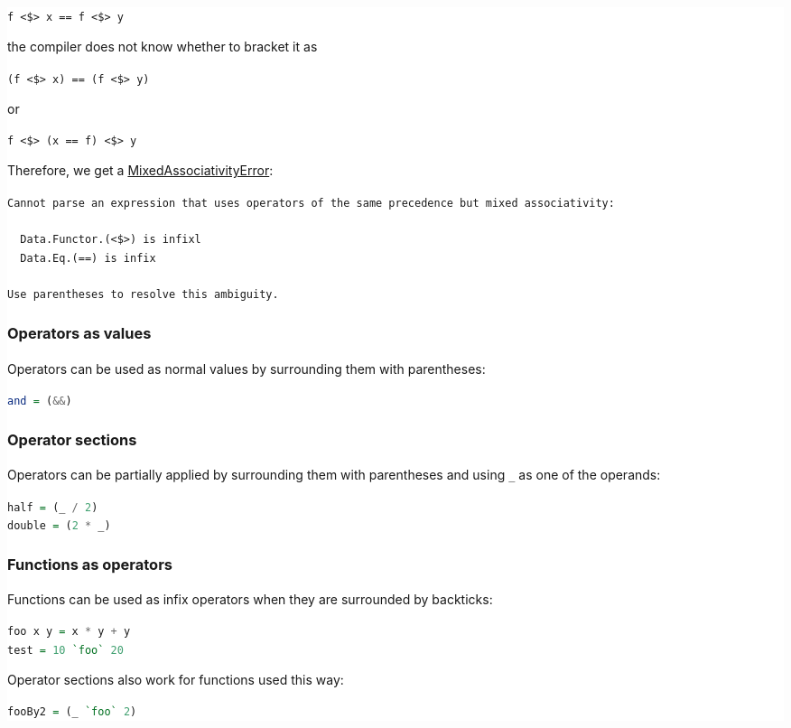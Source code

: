 ```
f <$> x == f <$> y
```

the compiler does not know whether to bracket it as

```
(f <$> x) == (f <$> y)
```

or

```
f <$> (x == f) <$> y
```

Therefore, we get a [MixedAssociativityError](../errors/MixedAssociativityError):

```
Cannot parse an expression that uses operators of the same precedence but mixed associativity:

  Data.Functor.(<$>) is infixl
  Data.Eq.(==) is infix

Use parentheses to resolve this ambiguity.
```

### Operators as values

Operators can be used as normal values by surrounding them with parentheses:

``` purescript
and = (&&)
```

### Operator sections

Operators can be partially applied by surrounding them with parentheses and using `_` as one of the operands:

``` purescript
half = (_ / 2)
double = (2 * _)
```

### Functions as operators

Functions can be used as infix operators when they are surrounded by backticks:

``` purescript
foo x y = x * y + y
test = 10 `foo` 20
```

Operator sections also work for functions used this way:

``` purescript
fooBy2 = (_ `foo` 2)
```

